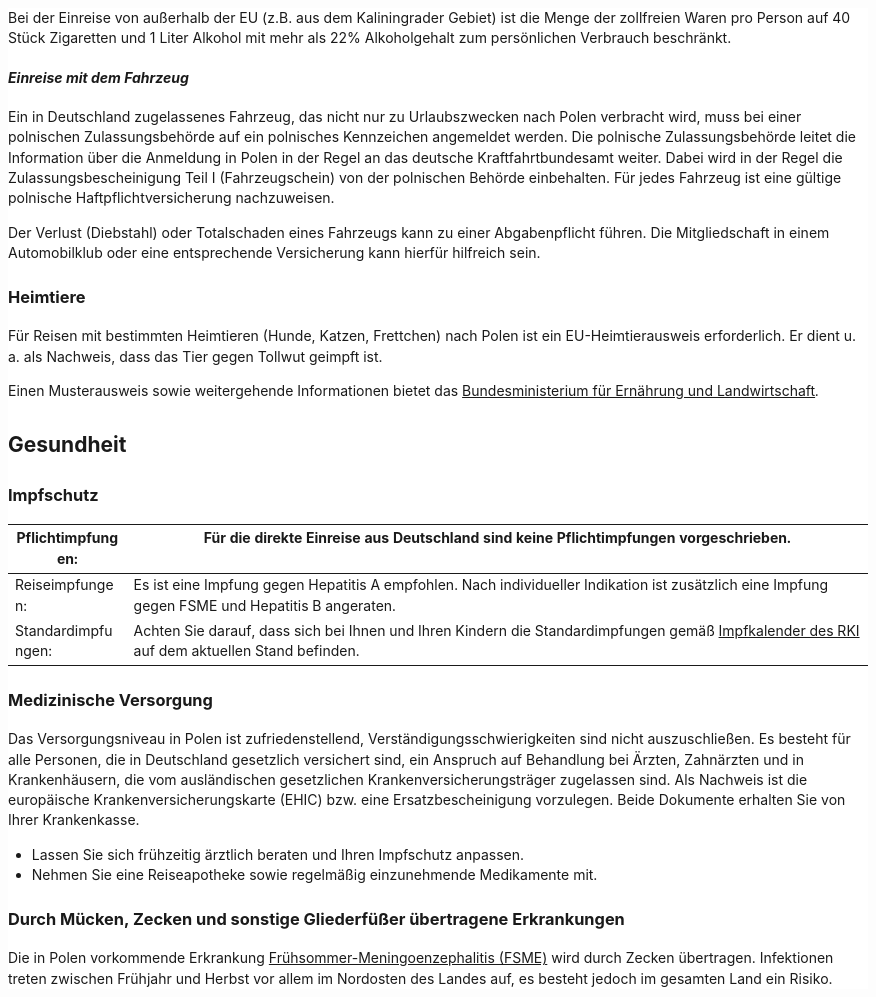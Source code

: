Bei der Einreise von außerhalb der EU (z.B. aus dem Kaliningrader Gebiet) ist die Menge der zollfreien Waren pro Person auf 40 Stück Zigaretten und 1 Liter Alkohol mit mehr als 22% Alkoholgehalt zum persönlichen Verbrauch beschränkt.

#### *Einreise mit dem Fahrzeug*

Ein in Deutschland zugelassenes Fahrzeug, das nicht nur zu Urlaubszwecken nach Polen verbracht wird, muss bei einer polnischen Zulassungsbehörde auf ein polnisches Kennzeichen angemeldet werden. Die polnische Zulassungsbehörde leitet die Information über die Anmeldung in Polen in der Regel an das deutsche Kraftfahrtbundesamt weiter. Dabei wird in der Regel die Zulassungsbescheinigung Teil I (Fahrzeugschein) von der polnischen Behörde einbehalten. Für jedes Fahrzeug ist eine gültige polnische Haftpflichtversicherung nachzuweisen.

Der Verlust (Diebstahl) oder Totalschaden eines Fahrzeugs kann zu einer Abgabenpflicht führen. Die Mitgliedschaft in einem Automobilklub oder eine entsprechende Versicherung kann hierfür hilfreich sein.

### Heimtiere

Für Reisen mit bestimmten Heimtieren (Hunde, Katzen, Frettchen) nach Polen ist ein EU-Heimtierausweis erforderlich. Er dient u. a. als Nachweis, dass das Tier gegen Tollwut geimpft ist.

Einen Musterausweis sowie weitergehende Informationen bietet das [Bundesministerium für Ernährung und Landwirtschaft](https://www.bmel.de/DE/Tier/HausUndZootiere/Heimtiere/_Texte/Heimtierausweis.html)*.*

## Gesundheit

### Impfschutz

| Pflichtimpfungen: | Für die direkte Einreise aus Deutschland sind keine Pflichtimpfungen vorgeschrieben. |
| --- | --- |
| Reiseimpfungen: | Es ist eine Impfung gegen Hepatitis A empfohlen. Nach individueller Indikation ist zusätzlich eine Impfung gegen FSME und Hepatitis B angeraten. |
| Standardimpfungen: | Achten Sie darauf, dass sich bei Ihnen und Ihren Kindern die Standardimpfungen gemäß [Impfkalender des RKI](https://www.rki.de/DE/Content/Infekt/Impfen/Impfkalender/Impfkalender_node.html "Impfkalender RKI") auf dem aktuellen Stand befinden. |

### Medizinische Versorgung

Das Versorgungsniveau in Polen ist zufriedenstellend, Verständigungsschwierigkeiten sind nicht auszuschließen. Es besteht für alle Personen, die in Deutschland gesetzlich versichert sind, ein Anspruch auf Behandlung bei Ärzten, Zahnärzten und in Krankenhäusern, die vom ausländischen gesetzlichen Krankenversicherungsträger zugelassen sind. Als Nachweis ist die europäische Krankenversicherungskarte (EHIC) bzw. eine Ersatzbescheinigung vorzulegen. Beide Dokumente erhalten Sie von Ihrer Krankenkasse.

* Lassen Sie sich frühzeitig ärztlich beraten und Ihren Impfschutz anpassen.
* Nehmen Sie eine Reiseapotheke sowie regelmäßig einzunehmende Medikamente mit.

### Durch Mücken, Zecken und sonstige Gliederfüßer übertragene Erkrankungen

Die in Polen vorkommende Erkrankung [Frühsommer-Meningoenzephalitis (FSME)](https://www.auswaertiges-amt.de/de/ReiseUndSicherheit/reise-gesundheit/fsme/2562884 "FSME") wird durch Zecken übertragen. Infektionen treten zwischen Frühjahr und Herbst vor allem im Nordosten des Landes auf, es besteht jedoch im gesamten Land ein Risiko.
